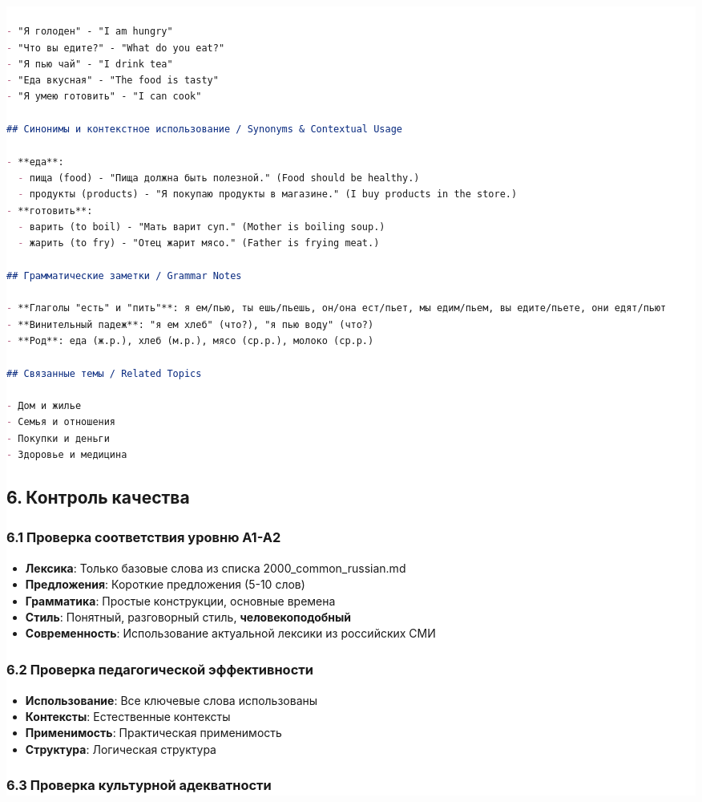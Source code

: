 ```markdown

- "Я голоден" - "I am hungry"
- "Что вы едите?" - "What do you eat?"
- "Я пью чай" - "I drink tea"
- "Еда вкусная" - "The food is tasty"
- "Я умею готовить" - "I can cook"

## Синонимы и контекстное использование / Synonyms & Contextual Usage

- **еда**: 
  - пища (food) - "Пища должна быть полезной." (Food should be healthy.)
  - продукты (products) - "Я покупаю продукты в магазине." (I buy products in the store.)
- **готовить**: 
  - варить (to boil) - "Мать варит суп." (Mother is boiling soup.)
  - жарить (to fry) - "Отец жарит мясо." (Father is frying meat.)

## Грамматические заметки / Grammar Notes

- **Глаголы "есть" и "пить"**: я ем/пью, ты ешь/пьешь, он/она ест/пьет, мы едим/пьем, вы едите/пьете, они едят/пьют
- **Винительный падеж**: "я ем хлеб" (что?), "я пью воду" (что?)
- **Род**: еда (ж.р.), хлеб (м.р.), мясо (ср.р.), молоко (ср.р.)

## Связанные темы / Related Topics

- Дом и жилье
- Семья и отношения
- Покупки и деньги
- Здоровье и медицина
```

## 6. Контроль качества

### 6.1 Проверка соответствия уровню A1-A2

- **Лексика**: Только базовые слова из списка 2000_common_russian.md
- **Предложения**: Короткие предложения (5-10 слов)
- **Грамматика**: Простые конструкции, основные времена
- **Стиль**: Понятный, разговорный стиль, **человекоподобный**
- **Современность**: Использование актуальной лексики из российских СМИ

### 6.2 Проверка педагогической эффективности

- **Использование**: Все ключевые слова использованы
- **Контексты**: Естественные контексты
- **Применимость**: Практическая применимость
- **Структура**: Логическая структура

### 6.3 Проверка культурной адекватности
